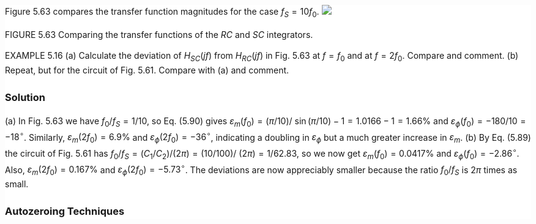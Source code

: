 Figure 5.63 compares the transfer function magnitudes for the case $f_{S}=10 f_{0}$.
![](https://cdn.mathpix.com/cropped/2024_11_07_10da0ce153b00c68dc1dg-047.jpg?height=456&width=650&top_left_y=1573&top_left_x=201)

FIGURE 5.63 Comparing the transfer functions of the $R C$ and $S C$ integrators.

EXAMPLE 5.16 (a) Calculate the deviation of $H_{S C}(j f)$ from $H_{R C}(j f)$ in Fig. 5.63 at $f=f_{0}$ and at $f=2 f_{0}$. Compare and comment.
(b) Repeat, but for the circuit of Fig. 5.61. Compare with (a) and comment.

### Solution

(a) In Fig. 5.63 we have $f_{0} / f_{S}=1 / 10$, so Eq. (5.90) gives $\varepsilon_{m}\left(f_{0}\right)=(\pi / 10) /$ $\sin (\pi / 10)-1=1.0166-1=1.66 \%$ and $\varepsilon_{\phi}\left(f_{0}\right)=-180 / 10=-18^{\circ}$. Similarly, $\varepsilon_{m}\left(2 f_{0}\right)=6.9 \%$ and $\varepsilon_{\phi}\left(2 f_{0}\right)=-36^{\circ}$, indicating a doubling in $\varepsilon_{\phi}$ but a much greater increase in $\varepsilon_{m}$.
(b) By Eq. (5.89) the circuit of Fig. 5.61 has $f_{0} / f_{S}=\left(C_{1} / C_{2}\right) /(2 \pi)=(10 / 100) /$ $(2 \pi)=1 / 62.83$, so we now get $\varepsilon_{m}\left(f_{0}\right)=0.0417 \%$ and $\varepsilon_{\phi}\left(f_{0}\right)=-2.86^{\circ}$. Also, $\varepsilon_{m}\left(2 f_{0}\right)=0.167 \%$ and $\varepsilon_{\phi}\left(2 f_{0}\right)=-5.73^{\circ}$. The deviations are now appreciably smaller because the ratio $f_{0} / f_{S}$ is $2 \pi$ times as small.

### Autozeroing Techniques

